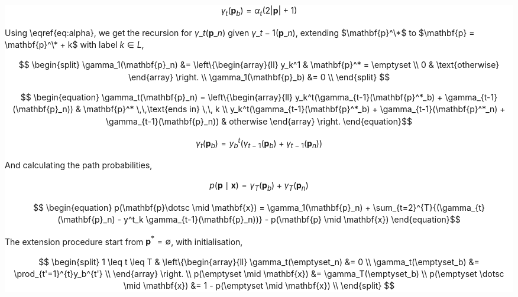 $$ \begin{equation}
    \gamma_t(\mathbf{p}_b) = \alpha_t(2 | \mathbf{p} | + 1)
\end{equation}$$

Using \eqref{eq:alpha}, we get the recursion for $\gamma\_t(\mathbf{p}\_n)$ given $\gamma\_{t-1}(\mathbf{p}\_n)$,
extending $\mathbf{p}^\*$ to 
$\mathbf{p} = \mathbf{p}^\* + k$ with label $k \in L$,

$$
\begin{split} 
\gamma_1(\mathbf{p}_n) &= \left\{\begin{array}{ll}
            y_k^1 & \mathbf{p}^* = \emptyset \\
            0 & \text{otherwise}
                \end{array} \right. \\ 
\gamma_1(\mathbf{p}_b) &= 0 \\                              
\end{split} 
$$

$$ \begin{equation}
    \gamma_t(\mathbf{p}_n) = \left\{\begin{array}{ll}
                y_k^t(\gamma_{t-1}(\mathbf{p}^*_b) + \gamma_{t-1}(\mathbf{p}_n)) & \mathbf{p}^* \,\,\text{ends in} \,\, k \\
                y_k^t(\gamma_{t-1}(\mathbf{p}^*_b) + \gamma_{t-1}(\mathbf{p}^*_n) + \gamma_{t-1}(\mathbf{p}_n))  & otherwise
                \end{array} \right.
\end{equation}$$

$$ \begin{equation}
    \gamma_t(\mathbf{p}_b) = y_b^t(\gamma_{t-1}(\mathbf{p}_b) + \gamma_{t-1}(\mathbf{p}_n))
\end{equation}$$

And calculating the path probabilities,

$$ \begin{equation}
    p(\mathbf{p} \mid \mathbf{x}) = \gamma_{T}(\mathbf{p}_b) + \gamma_{T}(\mathbf{p}_n)
\end{equation}$$

$$ \begin{equation}
    p(\mathbf{p}\dotsc \mid \mathbf{x}) = \gamma_1(\mathbf{p}_n) + \sum_{t=2}^{T}{(\gamma_{t}(\mathbf{p}_n) - y^t_k \gamma_{t-1}(\mathbf{p}_n))} - p(\mathbf{p} \mid \mathbf{x})
\end{equation}$$

The extension procedure start from $\mathbf{p}^* = \emptyset$, with initialisation,

$$
\begin{split} 
1 \leq t \leq T & \left\{\begin{array}{ll}
            \gamma_t(\emptyset_n) &= 0 \\
            \gamma_t(\emptyset_b) &= \prod_{t'=1}^{t}y_b^{t'} \\
                \end{array} \right. \\ 
p(\emptyset \mid \mathbf{x}) &= \gamma_T(\emptyset_b) \\ 
p(\emptyset \dotsc \mid \mathbf{x}) &= 1 - p(\emptyset \mid \mathbf{x}) \\                             
\end{split} 
$$
